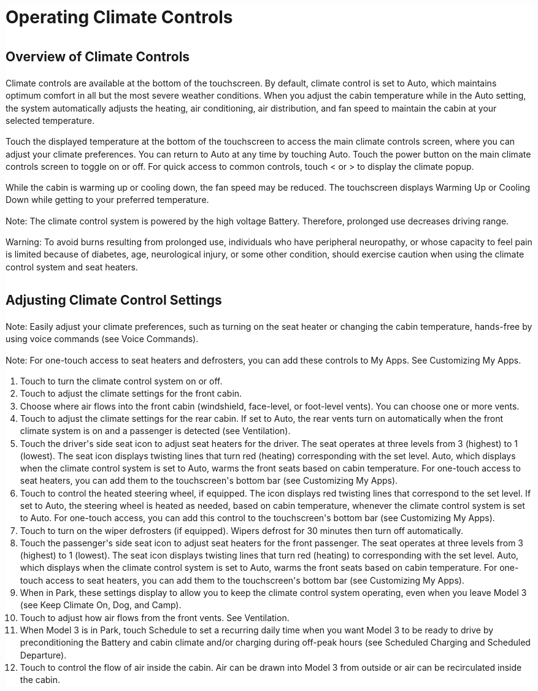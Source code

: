 # Operating Climate Controls

## Overview of Climate Controls

Climate controls are available at the bottom of the touchscreen. By default, climate control is set to Auto, which maintains optimum comfort in all but the most severe weather conditions. When you adjust the cabin temperature while in the Auto setting, the system automatically adjusts the heating, air conditioning, air distribution, and fan speed to maintain the cabin at your selected temperature.

Touch the displayed temperature at the bottom of the touchscreen to access the main climate controls screen, where you can adjust your climate preferences. You can return to Auto at any time by touching Auto. Touch the power button on the main climate controls screen to toggle on or off. For quick access to common controls, touch < or > to display the climate popup.

While the cabin is warming up or cooling down, the fan speed may be reduced. The touchscreen displays Warming Up or Cooling Down while getting to your preferred temperature.

Note: The climate control system is powered by the high voltage Battery. Therefore, prolonged use decreases driving range.

Warning: To avoid burns resulting from prolonged use, individuals who have peripheral neuropathy, or whose capacity to feel pain is limited because of diabetes, age, neurological injury, or some other condition, should exercise caution when using the climate control system and seat heaters.


## Adjusting Climate Control Settings

Note: Easily adjust your climate preferences, such as turning on the seat heater or changing the cabin temperature, hands-free by using voice commands (see Voice Commands).

Note: For one-touch access to seat heaters and defrosters, you can add these controls to My Apps. See Customizing My Apps.

1. Touch to turn the climate control system on or off.
2. Touch to adjust the climate settings for the front cabin.
3. Choose where air flows into the front cabin (windshield, face-level, or foot-level vents). You can choose one or more vents.
4. Touch to adjust the climate settings for the rear cabin. If set to Auto, the rear vents turn on automatically when the front climate system is on and a passenger is detected (see Ventilation).
5. Touch the driver's side seat icon to adjust seat heaters for the driver. The seat operates at three levels from 3 (highest) to 1 (lowest). The seat icon displays twisting lines that turn red (heating) corresponding with the set level. Auto, which displays when the climate control system is set to Auto, warms the front seats based on cabin temperature. For one-touch access to seat heaters, you can add them to the touchscreen's bottom bar (see Customizing My Apps).
6. Touch to control the heated steering wheel, if equipped. The icon displays red twisting lines that correspond to the set level. If set to Auto, the steering wheel is heated as needed, based on cabin temperature, whenever the climate control system is set to Auto. For one-touch access, you can add this control to the touchscreen's bottom bar (see Customizing My Apps).
7. Touch to turn on the wiper defrosters (if equipped). Wipers defrost for 30 minutes then turn off automatically.
8. Touch the passenger's side seat icon to adjust seat heaters for the front passenger. The seat operates at three levels from 3 (highest) to 1 (lowest). The seat icon displays twisting lines that turn red (heating) to corresponding with the set level. Auto, which displays when the climate control system is set to Auto, warms the front seats based on cabin temperature. For one-touch access to seat heaters, you can add them to the touchscreen's bottom bar (see Customizing My Apps).
9. When in Park, these settings display to allow you to keep the climate control system operating, even when you leave Model 3 (see Keep Climate On, Dog, and Camp).
10. Touch to adjust how air flows from the front vents. See Ventilation.
11. When Model 3 is in Park, touch Schedule to set a recurring daily time when you want Model 3 to be ready to drive by preconditioning the Battery and cabin climate and/or charging during off-peak hours (see Scheduled Charging and Scheduled Departure).
12. Touch to control the flow of air inside the cabin. Air can be drawn into Model 3 from outside or air can be recirculated inside the cabin.